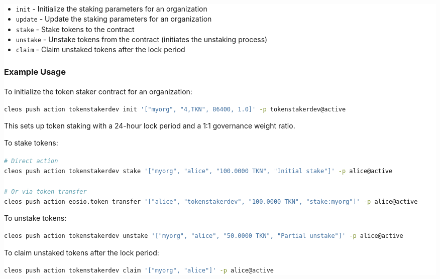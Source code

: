 - `init` - Initialize the staking parameters for an organization
- `update` - Update the staking parameters for an organization
- `stake` - Stake tokens to the contract
- `unstake` - Unstake tokens from the contract (initiates the unstaking process)
- `claim` - Claim unstaked tokens after the lock period

### Example Usage

To initialize the token staker contract for an organization:

```bash
cleos push action tokenstakerdev init '["myorg", "4,TKN", 86400, 1.0]' -p tokenstakerdev@active
```

This sets up token staking with a 24-hour lock period and a 1:1 governance weight ratio.

To stake tokens:

```bash
# Direct action
cleos push action tokenstakerdev stake '["myorg", "alice", "100.0000 TKN", "Initial stake"]' -p alice@active

# Or via token transfer
cleos push action eosio.token transfer '["alice", "tokenstakerdev", "100.0000 TKN", "stake:myorg"]' -p alice@active
```

To unstake tokens:

```bash
cleos push action tokenstakerdev unstake '["myorg", "alice", "50.0000 TKN", "Partial unstake"]' -p alice@active
```

To claim unstaked tokens after the lock period:

```bash
cleos push action tokenstakerdev claim '["myorg", "alice"]' -p alice@active
```



